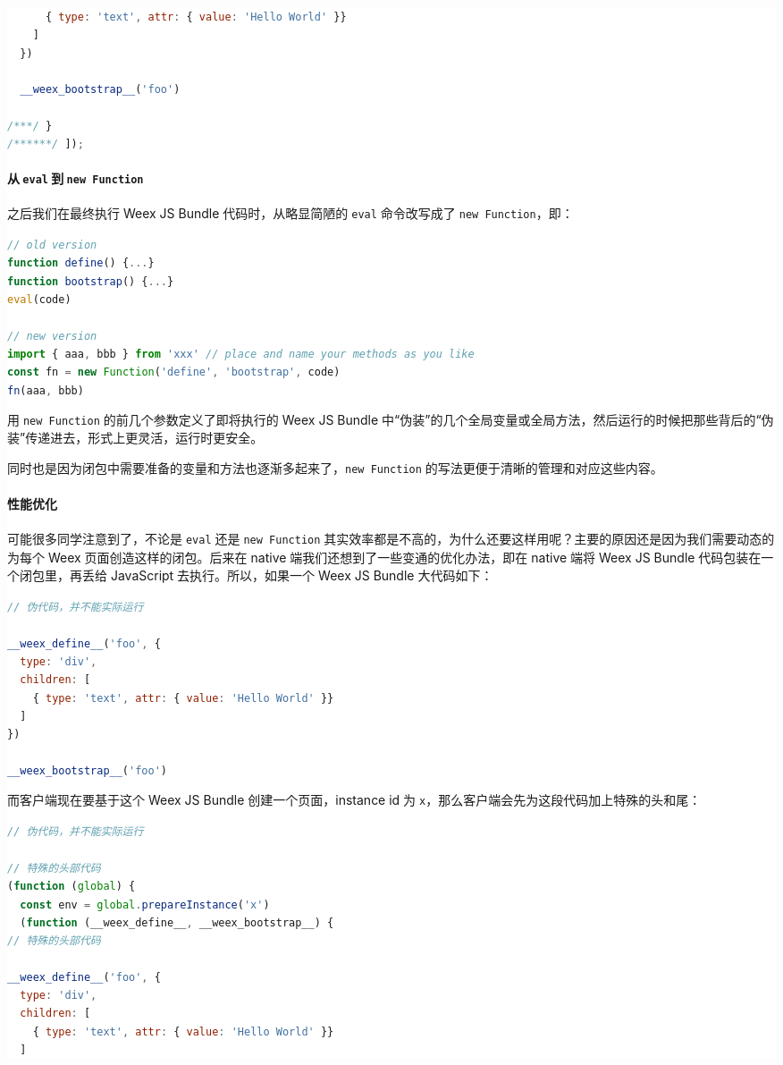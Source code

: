 ``` js
      { type: 'text', attr: { value: 'Hello World' }}
    ]
  })

  __weex_bootstrap__('foo')

/***/ }
/******/ ]);
```

</div>

#### 从 `eval` 到 `new Function`

之后我们在最终执行 Weex JS Bundle 代码时，从略显简陋的 `eval` 命令改写成了 `new Function`，即：

``` js
// old version
function define() {...}
function bootstrap() {...}
eval(code)

// new version
import { aaa, bbb } from 'xxx' // place and name your methods as you like
const fn = new Function('define', 'bootstrap', code)
fn(aaa, bbb)
```

用 `new Function` 的前几个参数定义了即将执行的 Weex JS Bundle 中“伪装”的几个全局变量或全局方法，然后运行的时候把那些背后的“伪装”传递进去，形式上更灵活，运行时更安全。

同时也是因为闭包中需要准备的变量和方法也逐渐多起来了，`new Function` 的写法更便于清晰的管理和对应这些内容。

#### 性能优化

可能很多同学注意到了，不论是 `eval` 还是 `new Function` 其实效率都是不高的，为什么还要这样用呢？主要的原因还是因为我们需要动态的为每个 Weex 页面创造这样的闭包。后来在 native 端我们还想到了一些变通的优化办法，即在 native 端将 Weex JS Bundle 代码包装在一个闭包里，再丢给 JavaScript 去执行。所以，如果一个 Weex JS Bundle 大代码如下：

``` js
// 伪代码，并不能实际运行

__weex_define__('foo', {
  type: 'div',
  children: [
    { type: 'text', attr: { value: 'Hello World' }}
  ]
})

__weex_bootstrap__('foo')
```

而客户端现在要基于这个 Weex JS Bundle 创建一个页面，instance id 为 `x`，那么客户端会先为这段代码加上特殊的头和尾：

``` js
// 伪代码，并不能实际运行

// 特殊的头部代码
(function (global) {
  const env = global.prepareInstance('x')
  (function (__weex_define__, __weex_bootstrap__) {
// 特殊的头部代码

__weex_define__('foo', {
  type: 'div',
  children: [
    { type: 'text', attr: { value: 'Hello World' }}
  ]
```